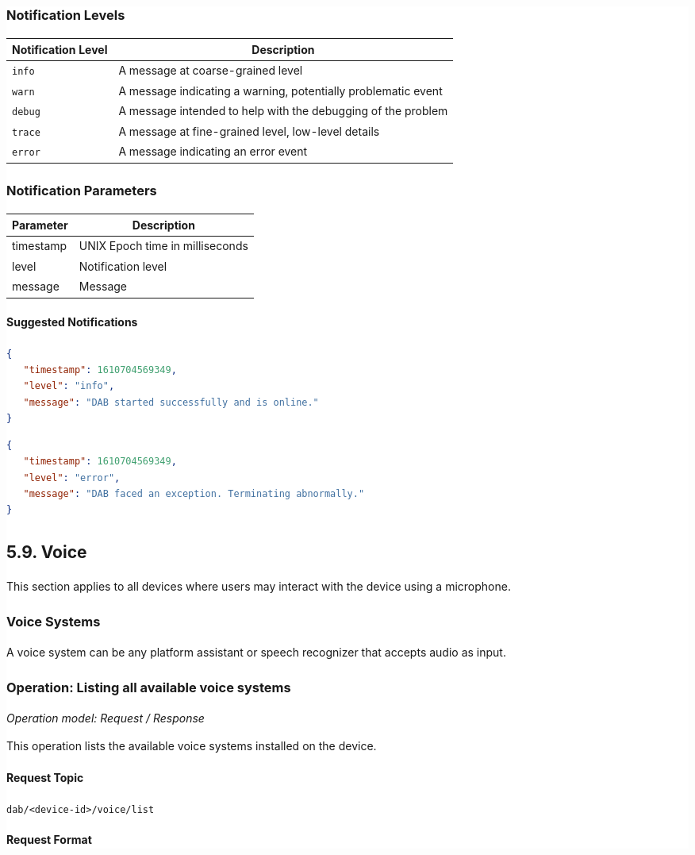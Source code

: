 ### Notification Levels

Notification Level | Description
--- | ---
`info` | A message at coarse-grained level
`warn` | A message indicating a warning, potentially problematic event
`debug` | A message intended to help with the debugging of the problem
`trace` | A message at fine-grained level, low-level details
`error` | A message indicating an error event

### Notification Parameters
Parameter | Description
--- | ---
timestamp | UNIX Epoch time in milliseconds
level | Notification level
message | Message

#### Suggested Notifications

```json
{
   "timestamp": 1610704569349,
   "level": "info",
   "message": "DAB started successfully and is online."
}
```

```json
{
   "timestamp": 1610704569349,
   "level": "error",
   "message": "DAB faced an exception. Terminating abnormally."
}
```

## 5.9. Voice

This section applies to all devices where users may interact with the device using a microphone. 

### Voice Systems

A voice system can be any platform assistant or speech recognizer that accepts audio as input.

### Operation: Listing all available voice systems
*Operation model: Request / Response*

This operation lists the available voice systems installed on the device.

#### Request Topic

`dab/<device-id>/voice/list`

#### Request Format
